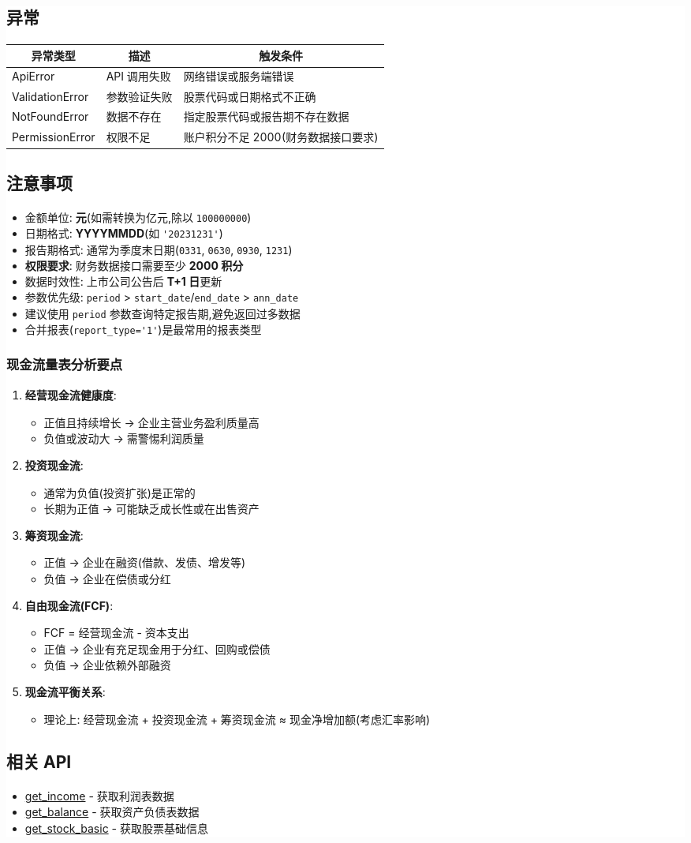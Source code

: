 ## 异常

| 异常类型 | 描述 | 触发条件 |
|----------|------|----------|
| ApiError | API 调用失败 | 网络错误或服务端错误 |
| ValidationError | 参数验证失败 | 股票代码或日期格式不正确 |
| NotFoundError | 数据不存在 | 指定股票代码或报告期不存在数据 |
| PermissionError | 权限不足 | 账户积分不足 2000(财务数据接口要求) |

## 注意事项

- 金额单位: **元**(如需转换为亿元,除以 `100000000`)
- 日期格式: **YYYYMMDD**(如 `'20231231'`)
- 报告期格式: 通常为季度末日期(`0331`, `0630`, `0930`, `1231`)
- **权限要求**: 财务数据接口需要至少 **2000 积分**
- 数据时效性: 上市公司公告后 **T+1 日**更新
- 参数优先级: `period` > `start_date`/`end_date` > `ann_date`
- 建议使用 `period` 参数查询特定报告期,避免返回过多数据
- 合并报表(`report_type='1'`)是最常用的报表类型

### 现金流量表分析要点

1. **经营现金流健康度**:
   - 正值且持续增长 → 企业主营业务盈利质量高
   - 负值或波动大 → 需警惕利润质量

2. **投资现金流**:
   - 通常为负值(投资扩张)是正常的
   - 长期为正值 → 可能缺乏成长性或在出售资产

3. **筹资现金流**:
   - 正值 → 企业在融资(借款、发债、增发等)
   - 负值 → 企业在偿债或分红

4. **自由现金流(FCF)**:
   - FCF = 经营现金流 - 资本支出
   - 正值 → 企业有充足现金用于分红、回购或偿债
   - 负值 → 企业依赖外部融资

5. **现金流平衡关系**:
   - 理论上: 经营现金流 + 投资现金流 + 筹资现金流 ≈ 现金净增加额(考虑汇率影响)

## 相关 API

- [get_income](/api/finance/income) - 获取利润表数据
- [get_balance](/api/finance/balance) - 获取资产负债表数据
- [get_stock_basic](/api/stock/basic) - 获取股票基础信息
